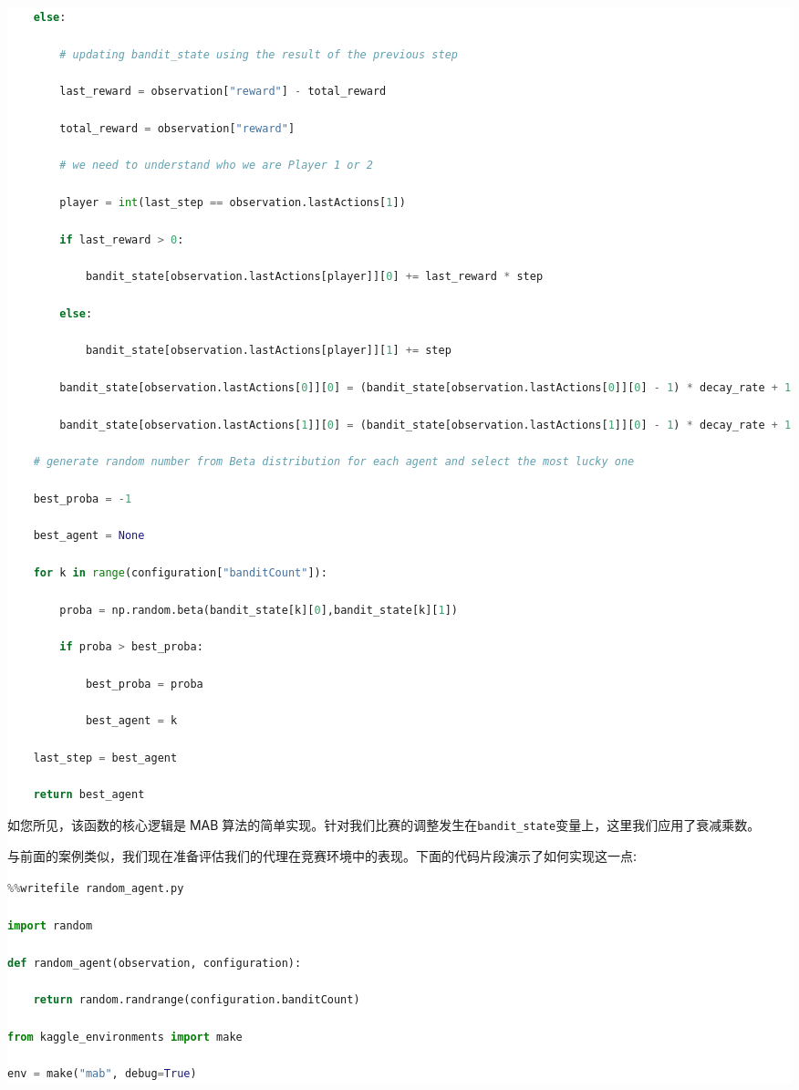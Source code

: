 ```py
    else:       

        # updating bandit_state using the result of the previous step

        last_reward = observation["reward"] - total_reward

        total_reward = observation["reward"]

        # we need to understand who we are Player 1 or 2

        player = int(last_step == observation.lastActions[1])

        if last_reward > 0:

            bandit_state[observation.lastActions[player]][0] += last_reward * step

        else:

            bandit_state[observation.lastActions[player]][1] += step

        bandit_state[observation.lastActions[0]][0] = (bandit_state[observation.lastActions[0]][0] - 1) * decay_rate + 1

        bandit_state[observation.lastActions[1]][0] = (bandit_state[observation.lastActions[1]][0] - 1) * decay_rate + 1

    # generate random number from Beta distribution for each agent and select the most lucky one

    best_proba = -1

    best_agent = None

    for k in range(configuration["banditCount"]):

        proba = np.random.beta(bandit_state[k][0],bandit_state[k][1])

        if proba > best_proba:

            best_proba = proba

            best_agent = k

    last_step = best_agent

    return best_agent 
```

如您所见，该函数的核心逻辑是 MAB 算法的简单实现。针对我们比赛的调整发生在`bandit_state`变量上，这里我们应用了衰减乘数。

与前面的案例类似，我们现在准备评估我们的代理在竞赛环境中的表现。下面的代码片段演示了如何实现这一点:

```py
%%writefile random_agent.py

import random

def random_agent(observation, configuration):

    return random.randrange(configuration.banditCount)

from kaggle_environments import make

env = make("mab", debug=True)

```